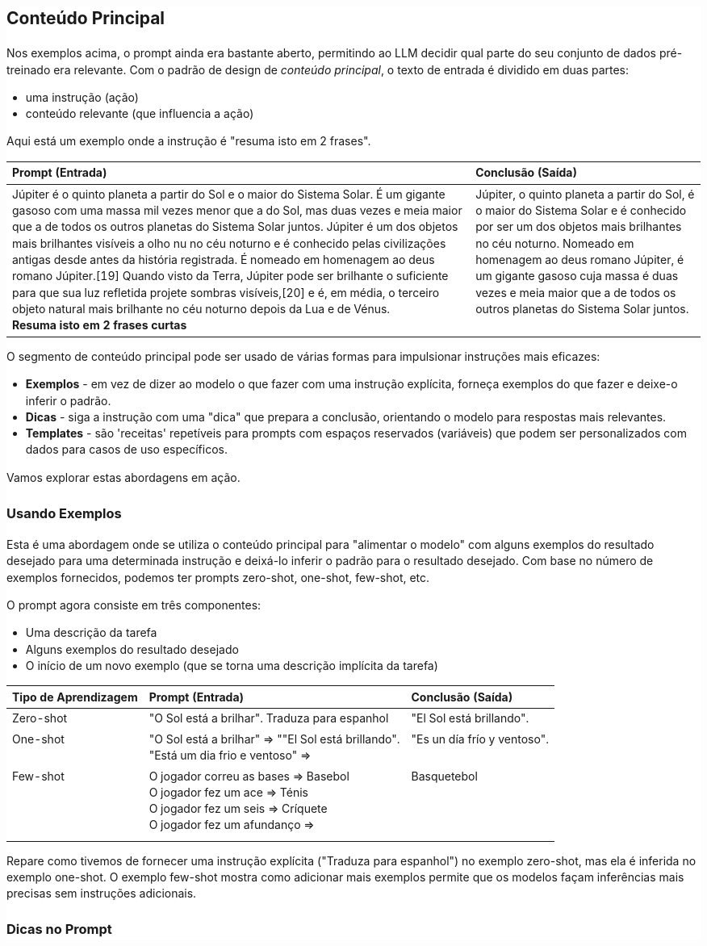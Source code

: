 ## Conteúdo Principal

Nos exemplos acima, o prompt ainda era bastante aberto, permitindo ao LLM decidir qual parte do seu conjunto de dados pré-treinado era relevante. Com o padrão de design de _conteúdo principal_, o texto de entrada é dividido em duas partes:

- uma instrução (ação)
- conteúdo relevante (que influencia a ação)

Aqui está um exemplo onde a instrução é "resuma isto em 2 frases".

| Prompt (Entrada)                                                                                                                                                                                                                                                                                                                                                                                                                                                                                                                                                                                                                                                                                      | Conclusão (Saída)                                                                                                                                                                                                                                                                             |
| :-------------------------------------------------------------------------------------------------------------------------------------------------------------------------------------------------------------------------------------------------------------------------------------------------------------------------------------------------------------------------------------------------------------------------------------------------------------------------------------------------------------------------------------------------------------------------------------------------------------------------------------------------------------------------------------------------- | :---------------------------------------------------------------------------------------------------------------------------------------------------------------------------------------------------------------------------------------------------------------------------------------------- |
| Júpiter é o quinto planeta a partir do Sol e o maior do Sistema Solar. É um gigante gasoso com uma massa mil vezes menor que a do Sol, mas duas vezes e meia maior que a de todos os outros planetas do Sistema Solar juntos. Júpiter é um dos objetos mais brilhantes visíveis a olho nu no céu noturno e é conhecido pelas civilizações antigas desde antes da história registrada. É nomeado em homenagem ao deus romano Júpiter.[19] Quando visto da Terra, Júpiter pode ser brilhante o suficiente para que sua luz refletida projete sombras visíveis,[20] e é, em média, o terceiro objeto natural mais brilhante no céu noturno depois da Lua e de Vénus. <br/> **Resuma isto em 2 frases curtas** | Júpiter, o quinto planeta a partir do Sol, é o maior do Sistema Solar e é conhecido por ser um dos objetos mais brilhantes no céu noturno. Nomeado em homenagem ao deus romano Júpiter, é um gigante gasoso cuja massa é duas vezes e meia maior que a de todos os outros planetas do Sistema Solar juntos. |

O segmento de conteúdo principal pode ser usado de várias formas para impulsionar instruções mais eficazes:

- **Exemplos** - em vez de dizer ao modelo o que fazer com uma instrução explícita, forneça exemplos do que fazer e deixe-o inferir o padrão.
- **Dicas** - siga a instrução com uma "dica" que prepara a conclusão, orientando o modelo para respostas mais relevantes.
- **Templates** - são 'receitas' repetíveis para prompts com espaços reservados (variáveis) que podem ser personalizados com dados para casos de uso específicos.

Vamos explorar estas abordagens em ação.

### Usando Exemplos

Esta é uma abordagem onde se utiliza o conteúdo principal para "alimentar o modelo" com alguns exemplos do resultado desejado para uma determinada instrução e deixá-lo inferir o padrão para o resultado desejado. Com base no número de exemplos fornecidos, podemos ter prompts zero-shot, one-shot, few-shot, etc.

O prompt agora consiste em três componentes:

- Uma descrição da tarefa
- Alguns exemplos do resultado desejado
- O início de um novo exemplo (que se torna uma descrição implícita da tarefa)

| Tipo de Aprendizagem | Prompt (Entrada)                                                                                                                                        | Conclusão (Saída)         |
| :------------------- | :------------------------------------------------------------------------------------------------------------------------------------------------------ | :------------------------ |
| Zero-shot            | "O Sol está a brilhar". Traduza para espanhol                                                                                                          | "El Sol está brillando".  |
| One-shot             | "O Sol está a brilhar" => ""El Sol está brillando". <br> "Está um dia frio e ventoso" =>                                                               | "Es un día frío y ventoso". |
| Few-shot             | O jogador correu as bases => Basebol <br/> O jogador fez um ace => Ténis <br/> O jogador fez um seis => Críquete <br/> O jogador fez um afundanço =>   | Basquetebol              |
|                      |                                                                                                                                                       |                           |

Repare como tivemos de fornecer uma instrução explícita ("Traduza para espanhol") no exemplo zero-shot, mas ela é inferida no exemplo one-shot. O exemplo few-shot mostra como adicionar mais exemplos permite que os modelos façam inferências mais precisas sem instruções adicionais.

### Dicas no Prompt
